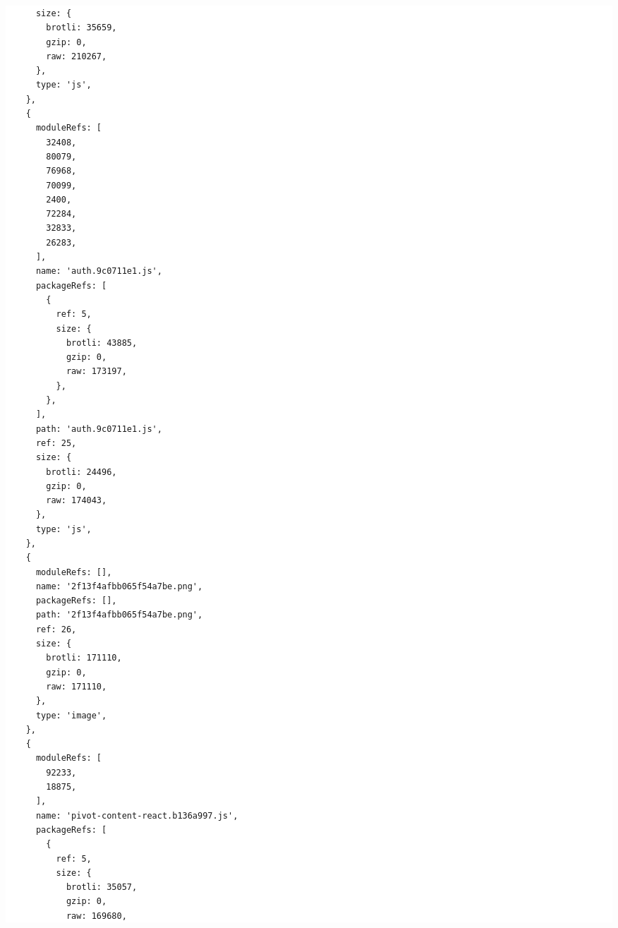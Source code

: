           size: {
            brotli: 35659,
            gzip: 0,
            raw: 210267,
          },
          type: 'js',
        },
        {
          moduleRefs: [
            32408,
            80079,
            76968,
            70099,
            2400,
            72284,
            32833,
            26283,
          ],
          name: 'auth.9c0711e1.js',
          packageRefs: [
            {
              ref: 5,
              size: {
                brotli: 43885,
                gzip: 0,
                raw: 173197,
              },
            },
          ],
          path: 'auth.9c0711e1.js',
          ref: 25,
          size: {
            brotli: 24496,
            gzip: 0,
            raw: 174043,
          },
          type: 'js',
        },
        {
          moduleRefs: [],
          name: '2f13f4afbb065f54a7be.png',
          packageRefs: [],
          path: '2f13f4afbb065f54a7be.png',
          ref: 26,
          size: {
            brotli: 171110,
            gzip: 0,
            raw: 171110,
          },
          type: 'image',
        },
        {
          moduleRefs: [
            92233,
            18875,
          ],
          name: 'pivot-content-react.b136a997.js',
          packageRefs: [
            {
              ref: 5,
              size: {
                brotli: 35057,
                gzip: 0,
                raw: 169680,